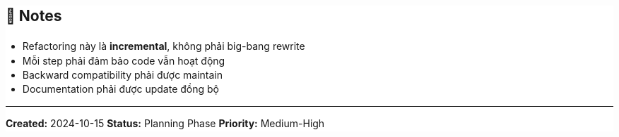 
## 📝 Notes

- Refactoring này là **incremental**, không phải big-bang rewrite
- Mỗi step phải đảm bảo code vẫn hoạt động
- Backward compatibility phải được maintain
- Documentation phải được update đồng bộ

---

**Created:** 2024-10-15
**Status:** Planning Phase
**Priority:** Medium-High

